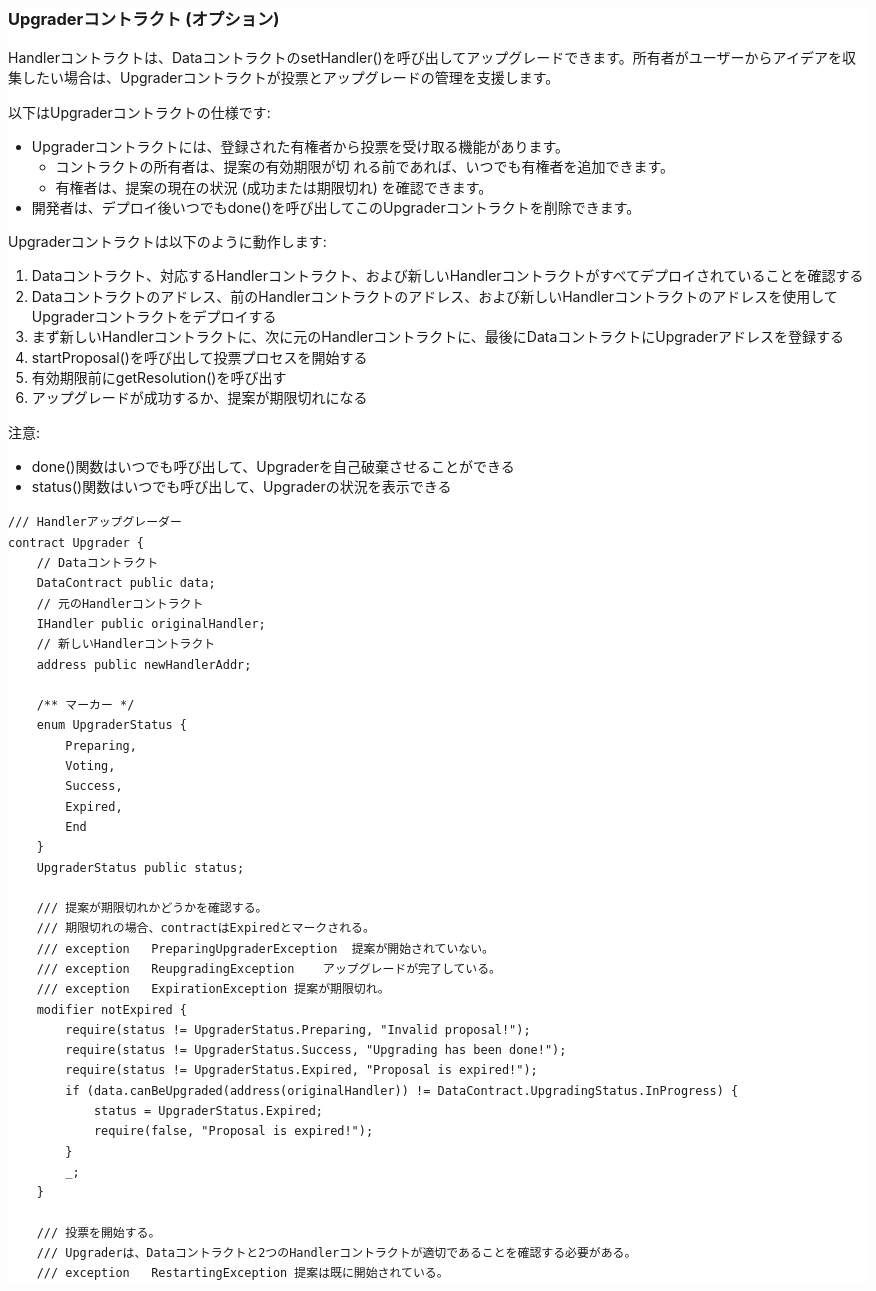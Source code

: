 ### Upgraderコントラクト (オプション)

Handlerコントラクトは、DataコントラクトのsetHandler()を呼び出してアップグレードできます。所有者がユーザーからアイデアを収集したい場合は、Upgraderコントラクトが投票とアップグレードの管理を支援します。

以下はUpgraderコントラクトの仕様です:

- Upgraderコントラクトには、登録された有権者から投票を受け取る機能があります。
  - コントラクトの所有者は、提案の有効期限が切
れる前であれば、いつでも有権者を追加できます。
  - 有権者は、提案の現在の状況 (成功または期限切れ) を確認できます。
- 開発者は、デプロイ後いつでもdone()を呼び出してこのUpgraderコントラクトを削除できます。

Upgraderコントラクトは以下のように動作します:

1. Dataコントラクト、対応するHandlerコントラクト、および新しいHandlerコントラクトがすべてデプロイされていることを確認する
2. Dataコントラクトのアドレス、前のHandlerコントラクトのアドレス、および新しいHandlerコントラクトのアドレスを使用してUpgraderコントラクトをデプロイする
3. まず新しいHandlerコントラクトに、次に元のHandlerコントラクトに、最後にDataコントラクトにUpgraderアドレスを登録する
4. startProposal()を呼び出して投票プロセスを開始する
5. 有効期限前にgetResolution()を呼び出す
6. アップグレードが成功するか、提案が期限切れになる

注意:

- done()関数はいつでも呼び出して、Upgraderを自己破棄させることができる
- status()関数はいつでも呼び出して、Upgraderの状況を表示できる

```solidity
/// Handlerアップグレーダー
contract Upgrader {
    // Dataコントラクト
    DataContract public data;
    // 元のHandlerコントラクト
    IHandler public originalHandler;
    // 新しいHandlerコントラクト
    address public newHandlerAddr;

    /** マーカー */
    enum UpgraderStatus {
        Preparing,
        Voting,
        Success,
        Expired,
        End
    }
    UpgraderStatus public status;

    /// 提案が期限切れかどうかを確認する。
    /// 期限切れの場合、contractはExpiredとマークされる。
    /// exception   PreparingUpgraderException  提案が開始されていない。
    /// exception   ReupgradingException    アップグレードが完了している。
    /// exception   ExpirationException 提案が期限切れ。
    modifier notExpired {
        require(status != UpgraderStatus.Preparing, "Invalid proposal!");
        require(status != UpgraderStatus.Success, "Upgrading has been done!");
        require(status != UpgraderStatus.Expired, "Proposal is expired!");
        if (data.canBeUpgraded(address(originalHandler)) != DataContract.UpgradingStatus.InProgress) {
            status = UpgraderStatus.Expired;
            require(false, "Proposal is expired!");
        }
        _;
    }

    /// 投票を開始する。
    /// Upgraderは、Dataコントラクトと2つのHandlerコントラクトが適切であることを確認する必要がある。
    /// exception   RestartingException 提案は既に開始されている。
```